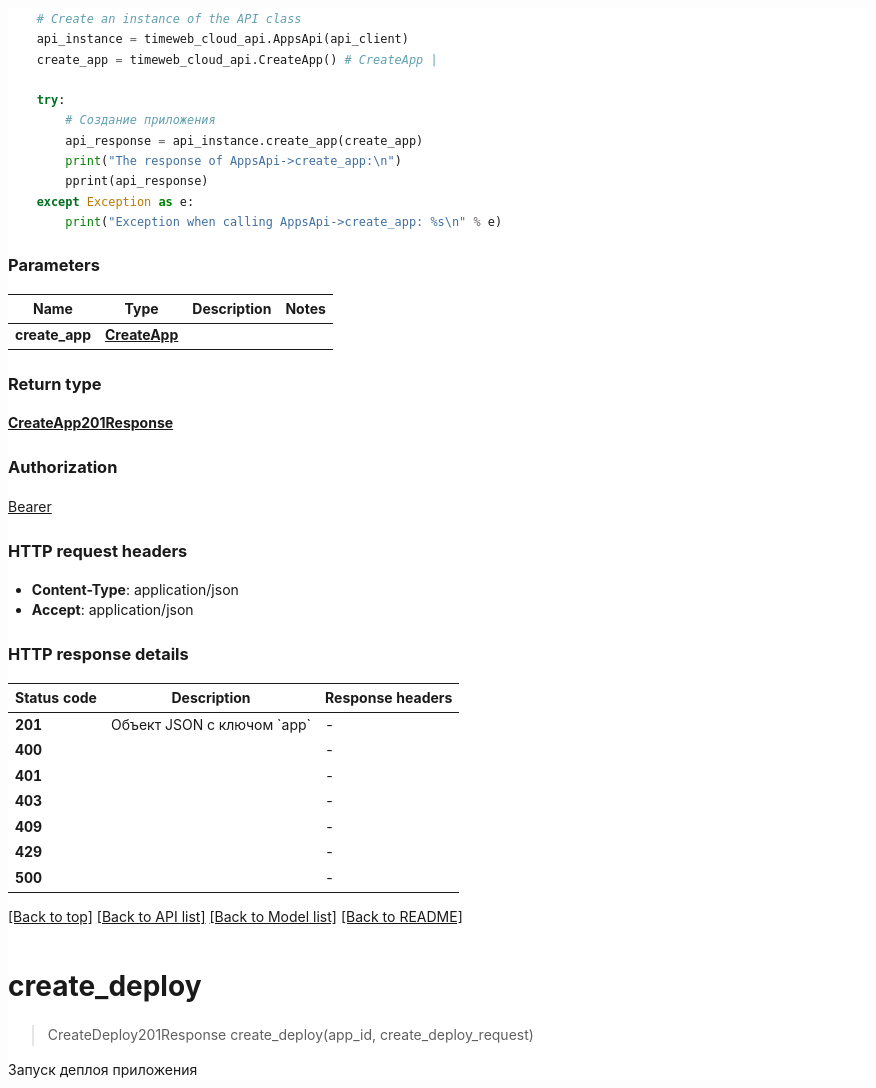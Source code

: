 ```python
    # Create an instance of the API class
    api_instance = timeweb_cloud_api.AppsApi(api_client)
    create_app = timeweb_cloud_api.CreateApp() # CreateApp | 

    try:
        # Создание приложения
        api_response = api_instance.create_app(create_app)
        print("The response of AppsApi->create_app:\n")
        pprint(api_response)
    except Exception as e:
        print("Exception when calling AppsApi->create_app: %s\n" % e)
```


### Parameters

Name | Type | Description  | Notes
------------- | ------------- | ------------- | -------------
 **create_app** | [**CreateApp**](CreateApp.md)|  | 

### Return type

[**CreateApp201Response**](CreateApp201Response.md)

### Authorization

[Bearer](../README.md#Bearer)

### HTTP request headers

 - **Content-Type**: application/json
 - **Accept**: application/json

### HTTP response details
| Status code | Description | Response headers |
|-------------|-------------|------------------|
**201** | Объект JSON c ключом &#x60;app&#x60; |  -  |
**400** |  |  -  |
**401** |  |  -  |
**403** |  |  -  |
**409** |  |  -  |
**429** |  |  -  |
**500** |  |  -  |

[[Back to top]](#) [[Back to API list]](../README.md#documentation-for-api-endpoints) [[Back to Model list]](../README.md#documentation-for-models) [[Back to README]](../README.md)

# **create_deploy**
> CreateDeploy201Response create_deploy(app_id, create_deploy_request)

Запуск деплоя приложения
